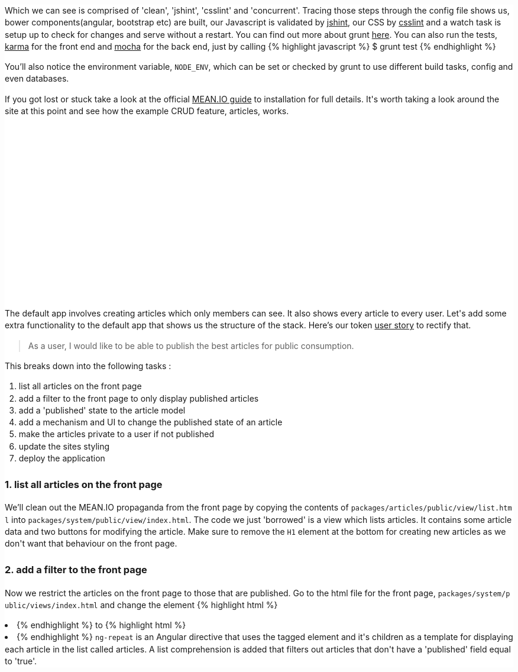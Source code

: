 Which we can see is comprised of 'clean', 'jshint', 'csslint' and 'concurrent'. Tracing those steps through the config file shows us, bower components(angular, bootstrap etc) are built, our Javascript is validated by [jshint](http://www.jshint.com/), our CSS by [csslint](http://csslint.net/) and a watch task is setup up to check for changes and serve without a restart. You can find out more about grunt [here](http://gruntjs.com/). You can also run the tests, [karma](http://karma-runner.github.io/0.12/index.html) for the front end and [mocha](http://mochajs.org/) for the back end, just by calling
{% highlight javascript %}
    $ grunt test
{% endhighlight %}

You’ll also notice the environment variable, `NODE_ENV`, which can be set or checked by grunt to use different build tasks, config and even databases. 

If you got lost or stuck take a look at the official [MEAN.IO guide](http://learn.mean.io/) to installation for full details. It's worth taking a look around the site at this point and see how the example CRUD feature, articles, works.

<br>
<br>
<br>

<h2 style="text-indent: -9999px; background-image:url('{{ site.github.url }}/soneill/assets/2014-11-21-introducing-the-mean-stack/develop-header.png'); height:200px" class="aligncenter">Developing the mean stack</h2>

The default app involves creating articles which only members can see. It also shows every article to every user. Let's add some extra functionality to the default app that shows us the structure of the stack. Here’s our token [user story](http://en.wikipedia.org/wiki/User_story) to rectify that.

> As a user, I would like to be able to publish the best articles for public consumption.

This breaks down into the following tasks :
1. list all articles on the front page
2. add a filter to the front page to only display published articles
3. add a 'published' state to the article model
4. add a mechanism and UI to change the published state of an article
5. make the articles private to a user if not published
6. update the sites styling
7. deploy the application

### 1. list all articles on the front page
We’ll clean out the MEAN.IO propaganda from the front page by copying the contents of `packages/articles/public/view/list.html` into `packages/system/public/view/index.html`. The code we just 'borrowed' is a view which lists articles. It contains some article data and two buttons for modifying the article. Make sure to remove the `H1` element at the bottom for creating new articles as we don't want that behaviour on the front page. 

### 2. add a filter to the front page
Now we restrict the articles on the front page to those that are published. Go to the html file for the front page, `packages/system/public/views/index.html` and change the element 
{% highlight html %}
    <li data-ng-repeat="article in articles">
{% endhighlight %}
to 
{% highlight html %}
    <li data-ng-repeat="article in articles | filter: {published: true}">
{% endhighlight %}
`ng-repeat` is an Angular directive that uses the tagged element and it's children as a template for displaying each article in the list called articles. A list comprehension is added that filters out articles that don't have a 'published' field equal to 'true'.
